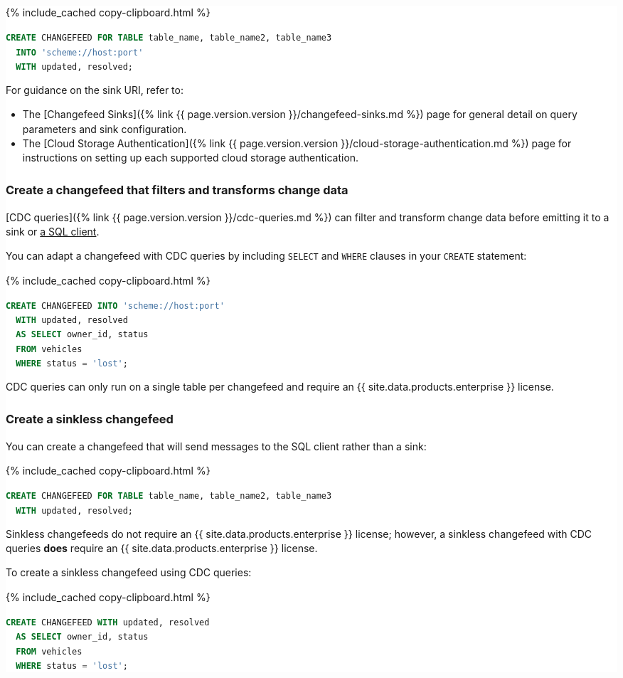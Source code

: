{% include_cached copy-clipboard.html %}
~~~ sql
CREATE CHANGEFEED FOR TABLE table_name, table_name2, table_name3
  INTO 'scheme://host:port'
  WITH updated, resolved;
~~~

For guidance on the sink URI, refer to:

- The [Changefeed Sinks]({% link {{ page.version.version }}/changefeed-sinks.md %}) page for general detail on query parameters and sink configuration.
- The [Cloud Storage Authentication]({% link {{ page.version.version }}/cloud-storage-authentication.md %}) page for instructions on setting up each supported cloud storage authentication.

### Create a changefeed that filters and transforms change data

[CDC queries]({% link {{ page.version.version }}/cdc-queries.md %}) can filter and transform change data before emitting it to a sink or [a SQL client](#create-a-sinkless-changefeed).

You can adapt a changefeed with CDC queries by including `SELECT` and `WHERE` clauses in your `CREATE` statement:

{% include_cached copy-clipboard.html %}
~~~ sql
CREATE CHANGEFEED INTO 'scheme://host:port'
  WITH updated, resolved
  AS SELECT owner_id, status
  FROM vehicles
  WHERE status = 'lost';
~~~

CDC queries can only run on a single table per changefeed and require an {{ site.data.products.enterprise }} license.

### Create a sinkless changefeed

You can create a changefeed that will send messages to the SQL client rather than a sink:

{% include_cached copy-clipboard.html %}
~~~ sql
CREATE CHANGEFEED FOR TABLE table_name, table_name2, table_name3
  WITH updated, resolved;
~~~

Sinkless changefeeds do not require an {{ site.data.products.enterprise }} license; however, a sinkless changefeed with CDC queries **does** require an {{ site.data.products.enterprise }} license.

To create a sinkless changefeed using CDC queries:

{% include_cached copy-clipboard.html %}
~~~ sql
CREATE CHANGEFEED WITH updated, resolved
  AS SELECT owner_id, status
  FROM vehicles
  WHERE status = 'lost';
~~~
